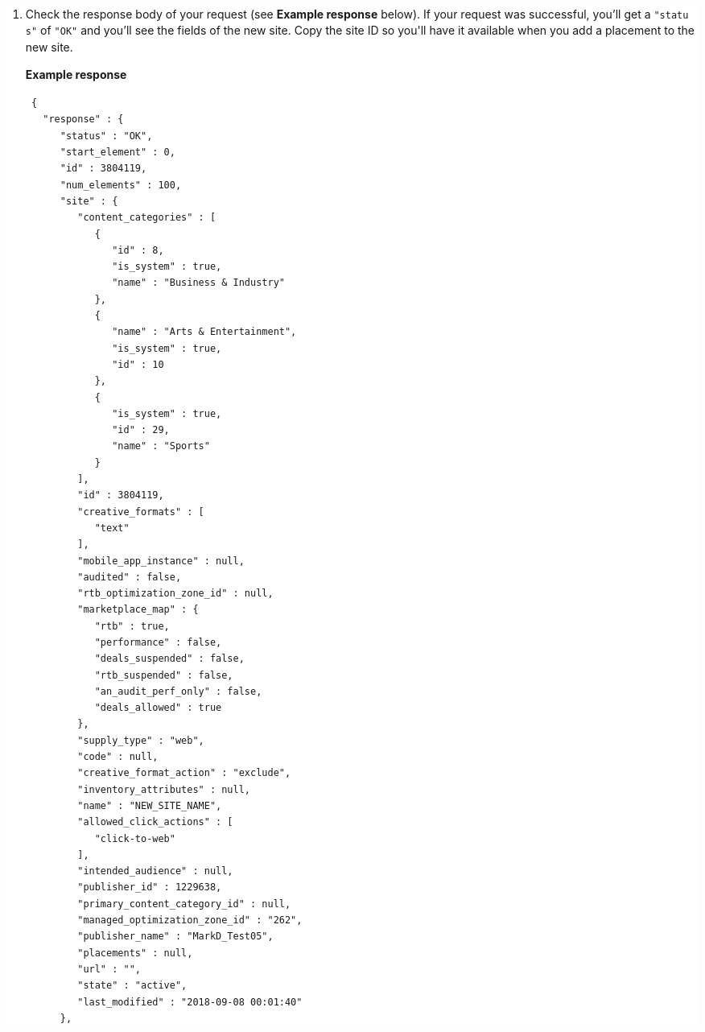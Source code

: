 1.  Check the response body of your request (see **Example response** below). If your request was successful, you’ll get a `"status"` of `"OK"` and you’ll see the fields of the new site. Copy the site ID so you'll have it available when you add a placement to the new site.

    **Example response**

    ```
     {
       "response" : {
          "status" : "OK",
          "start_element" : 0,
          "id" : 3804119,
          "num_elements" : 100,
          "site" : {
             "content_categories" : [
                {
                   "id" : 8,
                   "is_system" : true,
                   "name" : "Business & Industry"
                },
                {
                   "name" : "Arts & Entertainment",
                   "is_system" : true,
                   "id" : 10
                },
                {
                   "is_system" : true,
                   "id" : 29,
                   "name" : "Sports"
                }
             ],
             "id" : 3804119,
             "creative_formats" : [
                "text"
             ],
             "mobile_app_instance" : null,
             "audited" : false,
             "rtb_optimization_zone_id" : null,
             "marketplace_map" : {
                "rtb" : true,
                "performance" : false,
                "deals_suspended" : false,
                "rtb_suspended" : false,
                "an_audit_perf_only" : false,
                "deals_allowed" : true
             },
             "supply_type" : "web",
             "code" : null,
             "creative_format_action" : "exclude",
             "inventory_attributes" : null,
             "name" : "NEW_SITE_NAME",
             "allowed_click_actions" : [
                "click-to-web"
             ],
             "intended_audience" : null,
             "publisher_id" : 1229638,
             "primary_content_category_id" : null,
             "managed_optimization_zone_id" : "262",
             "publisher_name" : "MarkD_Test05",
             "placements" : null,
             "url" : "",
             "state" : "active",
             "last_modified" : "2018-09-08 00:01:40"
          },
